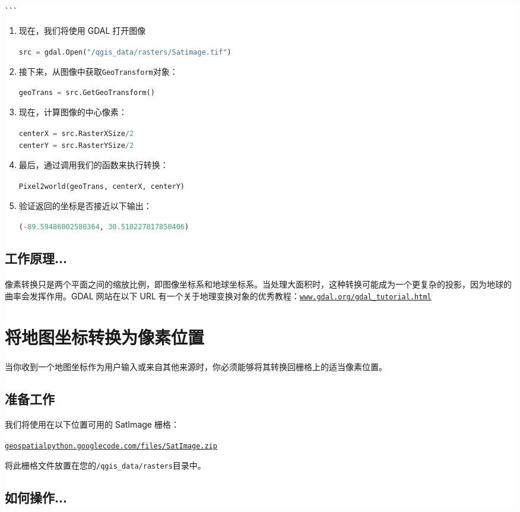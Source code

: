     ```

1.  现在，我们将使用 GDAL 打开图像

    ```py
    src = gdal.Open("/qgis_data/rasters/Satimage.tif")

    ```

1.  接下来，从图像中获取`GeoTransform`对象：

    ```py
    geoTrans = src.GetGeoTransform()

    ```

1.  现在，计算图像的中心像素：

    ```py
    centerX = src.RasterXSize/2
    centerY = src.RasterYSize/2

    ```

1.  最后，通过调用我们的函数来执行转换：

    ```py
    Pixel2world(geoTrans, centerX, centerY)

    ```

1.  验证返回的坐标是否接近以下输出：

    ```py
    (-89.59486002580364, 30.510227817850406)

    ```

## 工作原理...

像素转换只是两个平面之间的缩放比例，即图像坐标系和地球坐标系。当处理大面积时，这种转换可能成为一个更复杂的投影，因为地球的曲率会发挥作用。GDAL 网站在以下 URL 有一个关于地理变换对象的优秀教程：[`www.gdal.org/gdal_tutorial.html`](http://www.gdal.org/gdal_tutorial.html)

# 将地图坐标转换为像素位置

当你收到一个地图坐标作为用户输入或来自其他来源时，你必须能够将其转换回栅格上的适当像素位置。

## 准备工作

我们将使用在以下位置可用的 SatImage 栅格：

[`geospatialpython.googlecode.com/files/SatImage.zip`](https://geospatialpython.googlecode.com/files/SatImage.zip)

将此栅格文件放置在您的`/qgis_data/rasters`目录中。

## 如何操作...
